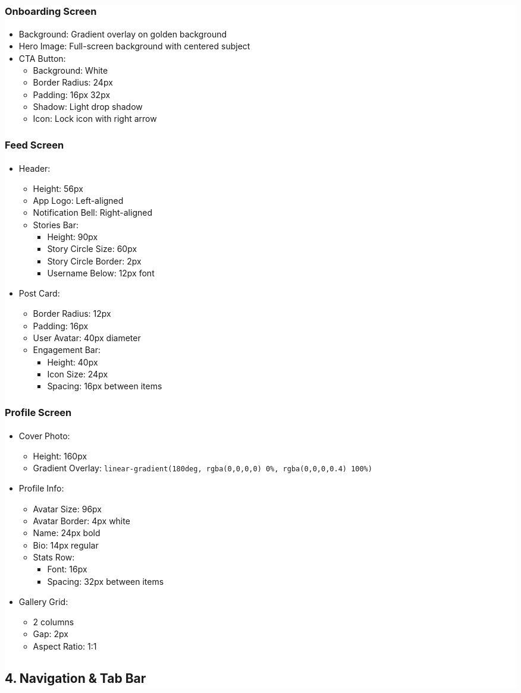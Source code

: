 ### Onboarding Screen
- Background: Gradient overlay on golden background
- Hero Image: Full-screen background with centered subject
- CTA Button:
  - Background: White
  - Border Radius: 24px
  - Padding: 16px 32px
  - Shadow: Light drop shadow
  - Icon: Lock icon with right arrow

### Feed Screen
- Header:
  - Height: 56px
  - App Logo: Left-aligned
  - Notification Bell: Right-aligned
  - Stories Bar:
    - Height: 90px
    - Story Circle Size: 60px
    - Story Circle Border: 2px
    - Username Below: 12px font

- Post Card:
  - Border Radius: 12px
  - Padding: 16px
  - User Avatar: 40px diameter
  - Engagement Bar:
    - Height: 40px
    - Icon Size: 24px
    - Spacing: 16px between items

### Profile Screen
- Cover Photo:
  - Height: 160px
  - Gradient Overlay: `linear-gradient(180deg, rgba(0,0,0,0) 0%, rgba(0,0,0,0.4) 100%)`

- Profile Info:
  - Avatar Size: 96px
  - Avatar Border: 4px white
  - Name: 24px bold
  - Bio: 14px regular
  - Stats Row:
    - Font: 16px
    - Spacing: 32px between items

- Gallery Grid:
  - 2 columns
  - Gap: 2px
  - Aspect Ratio: 1:1

## 4. Navigation & Tab Bar
